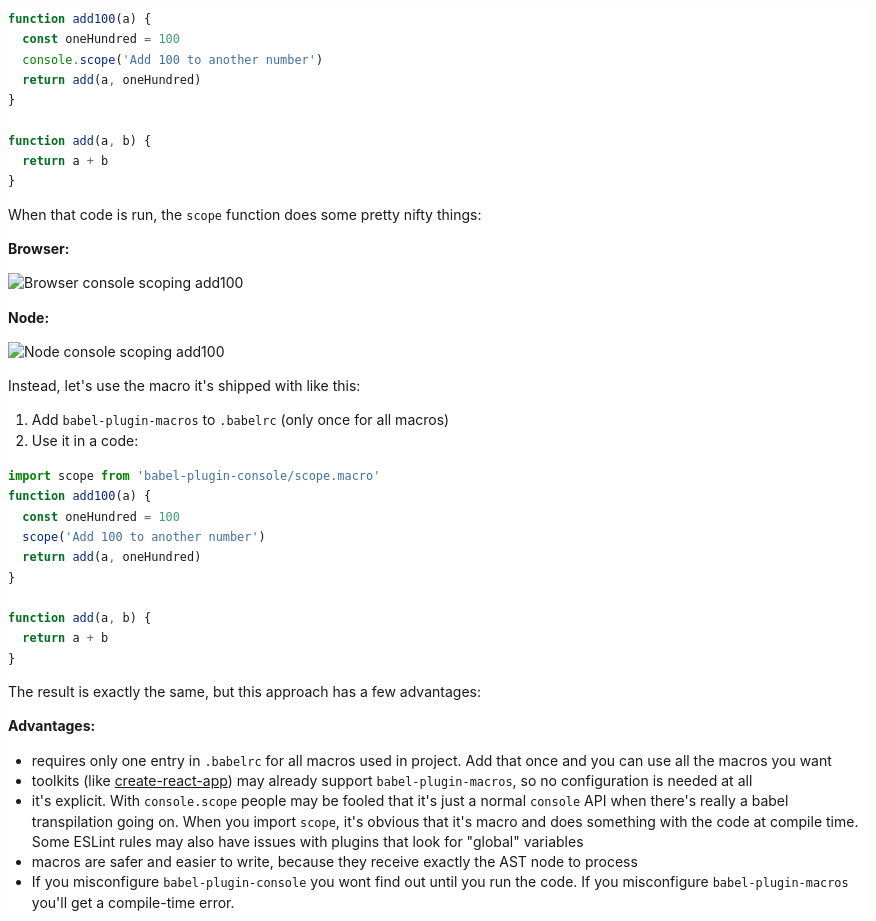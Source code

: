 ```js
function add100(a) {
  const oneHundred = 100
  console.scope('Add 100 to another number')
  return add(a, oneHundred)
}

function add(a, b) {
  return a + b
}
```

When that code is run, the `scope` function does some pretty nifty things:

**Browser:**

![Browser console scoping add100](https://github.com/mattphillips/babel-plugin-console/raw/53536cba919d5be49d4f66d957769c07ca7a4207/assets/add100-chrome.gif)

**Node:**

<img alt="Node console scoping add100" src="https://github.com/mattphillips/babel-plugin-console/raw/53536cba919d5be49d4f66d957769c07ca7a4207/assets/add100-node.png" width="372" />

Instead, let's use the macro it's shipped with like this:

1.  Add `babel-plugin-macros` to `.babelrc` (only once for all macros)
2.  Use it in a code:

```js
import scope from 'babel-plugin-console/scope.macro'
function add100(a) {
  const oneHundred = 100
  scope('Add 100 to another number')
  return add(a, oneHundred)
}

function add(a, b) {
  return a + b
}
```

The result is exactly the same, but this approach has a few advantages:

**Advantages:**

- requires only one entry in `.babelrc` for all macros used in project. Add that
  once and you can use all the macros you want
- toolkits (like [create-react-app][cra]) may already support
  `babel-plugin-macros`, so no configuration is needed at all
- it's explicit. With `console.scope` people may be fooled that it's just a
  normal `console` API when there's really a babel transpilation going on. When
  you import `scope`, it's obvious that it's macro and does something with the
  code at compile time. Some ESLint rules may also have issues with plugins that
  look for "global" variables
- macros are safer and easier to write, because they receive exactly the AST
  node to process
- If you misconfigure `babel-plugin-console` you wont find out until you run the
  code. If you misconfigure `babel-plugin-macros` you'll get a compile-time
  error.


[npm]: https://www.npmjs.com
[node]: https://nodejs.org
[build-badge]: https://img.shields.io/github/workflow/status/kentcdodds/babel-plugin-macros/validate?logo=github&style=flat-square
[build]: https://github.com/kentcdodds/babel-plugin-macros/actions?query=workflow%3Avalidate
[coverage-badge]: https://img.shields.io/codecov/c/github/kentcdodds/babel-plugin-macros.svg?style=flat-square
[coverage]: https://codecov.io/github/kentcdodds/babel-plugin-macros
[version-badge]: https://img.shields.io/npm/v/babel-plugin-macros.svg?style=flat-square
[package]: https://www.npmjs.com/package/babel-plugin-macros
[downloads-badge]: https://img.shields.io/npm/dm/babel-plugin-macros.svg?style=flat-square
[npmtrends]: http://www.npmtrends.com/babel-plugin-macros
[license-badge]: https://img.shields.io/npm/l/babel-plugin-macros.svg?style=flat-square
[license]: https://github.com/kentcdodds/babel-plugin-macros/blob/main/LICENSE
[prs-badge]: https://img.shields.io/badge/PRs-welcome-brightgreen.svg?style=flat-square
[prs]: http://makeapullrequest.com
[coc-badge]: https://img.shields.io/badge/code%20of-conduct-ff69b4.svg?style=flat-square
[coc]: https://github.com/kentcdodds/babel-plugin-macros/blob/main/CODE_OF_CONDUCT.md
[emojis]: https://github.com/all-contributors/all-contributors#emoji-key
[all-contributors]: https://github.com/all-contributors/all-contributors
[all-contributors-badge]: https://img.shields.io/github/all-contributors/kentcdodds/babel-plugin-macros?color=orange&style=flat-square
[bugs]: https://github.com/kentcdodds/babel-plugin-macros/issues?utf8=%E2%9C%93&q=is%3Aissue+is%3Aopen+sort%3Acreated-desc+label%3Abug
[requests]: https://github.com/kentcdodds/babel-plugin-macros/issues?utf8=%E2%9C%93&q=is%3Aissue+is%3Aopen+sort%3Areactions-%2B1-desc+label%3Aenhancement
[good-first-issue]: https://github.com/kentcdodds/babel-plugin-macros/issues?utf8=%E2%9C%93&q=is%3Aissue+is%3Aopen+sort%3Areactions-%2B1-desc+label%3Aenhancement+label%3A%22good+first+issue%22
[preval]: https://github.com/kentcdodds/babel-plugin-preval
[cra]: https://github.com/facebook/create-react-app
[cra-issue]: https://github.com/facebook/create-react-app/issues/2730